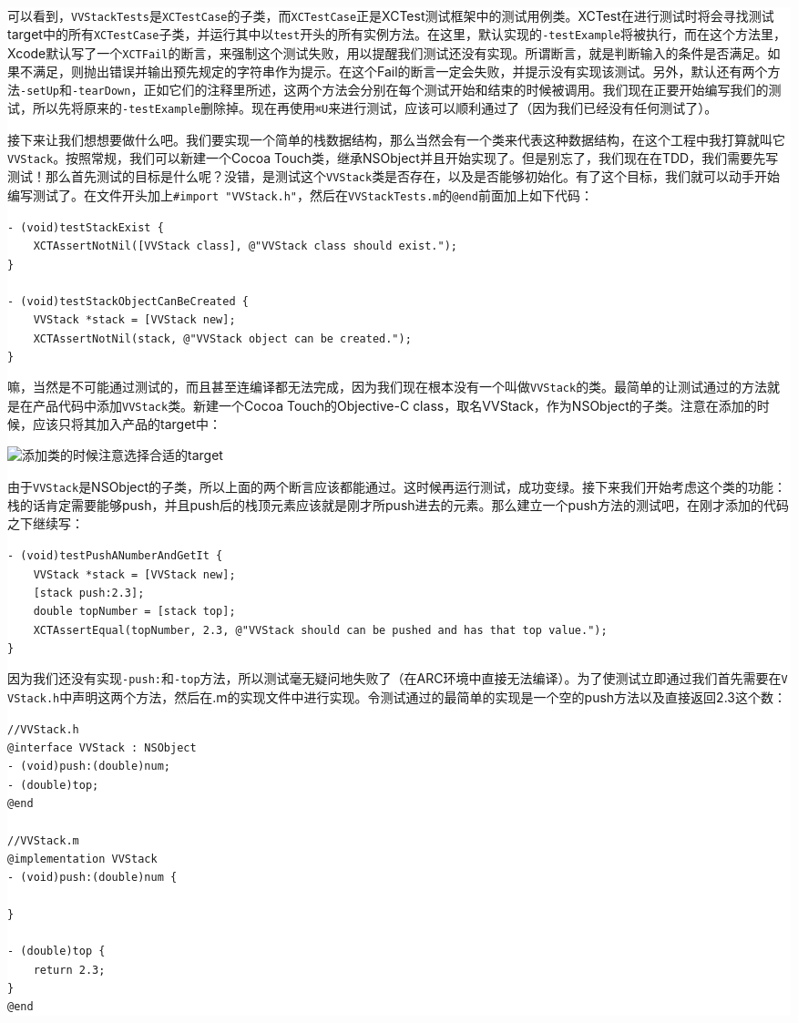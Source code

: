 可以看到，`VVStackTests`是`XCTestCase`的子类，而`XCTestCase`正是XCTest测试框架中的测试用例类。XCTest在进行测试时将会寻找测试target中的所有`XCTestCase`子类，并运行其中以`test`开头的所有实例方法。在这里，默认实现的`-testExample`将被执行，而在这个方法里，Xcode默认写了一个`XCTFail`的断言，来强制这个测试失败，用以提醒我们测试还没有实现。所谓断言，就是判断输入的条件是否满足。如果不满足，则抛出错误并输出预先规定的字符串作为提示。在这个Fail的断言一定会失败，并提示没有实现该测试。另外，默认还有两个方法`-setUp`和`-tearDown`，正如它们的注释里所述，这两个方法会分别在每个测试开始和结束的时候被调用。我们现在正要开始编写我们的测试，所以先将原来的`-testExample`删除掉。现在再使用`⌘U`来进行测试，应该可以顺利通过了（因为我们已经没有任何测试了）。

接下来让我们想想要做什么吧。我们要实现一个简单的栈数据结构，那么当然会有一个类来代表这种数据结构，在这个工程中我打算就叫它`VVStack`。按照常规，我们可以新建一个Cocoa Touch类，继承NSObject并且开始实现了。但是别忘了，我们现在在TDD，我们需要先写测试！那么首先测试的目标是什么呢？没错，是测试这个`VVStack`类是否存在，以及是否能够初始化。有了这个目标，我们就可以动手开始编写测试了。在文件开头加上`#import "VVStack.h"`，然后在`VVStackTests.m`的`@end`前面加上如下代码：

```objc
- (void)testStackExist {
    XCTAssertNotNil([VVStack class], @"VVStack class should exist.");
}

- (void)testStackObjectCanBeCreated {
    VVStack *stack = [VVStack new];
    XCTAssertNotNil(stack, @"VVStack object can be created.");
}
```

嘛，当然是不可能通过测试的，而且甚至连编译都无法完成，因为我们现在根本没有一个叫做`VVStack`的类。最简单的让测试通过的方法就是在产品代码中添加`VVStack`类。新建一个Cocoa Touch的Objective-C class，取名VVStack，作为NSObject的子类。注意在添加的时候，应该只将其加入产品的target中：

![添加类的时候注意选择合适的target](/assets/images/2014/kiwi-1-4.png)

由于`VVStack`是NSObject的子类，所以上面的两个断言应该都能通过。这时候再运行测试，成功变绿。接下来我们开始考虑这个类的功能：栈的话肯定需要能够push，并且push后的栈顶元素应该就是刚才所push进去的元素。那么建立一个push方法的测试吧，在刚才添加的代码之下继续写：

```objc
- (void)testPushANumberAndGetIt {
    VVStack *stack = [VVStack new];
    [stack push:2.3];
    double topNumber = [stack top];
    XCTAssertEqual(topNumber, 2.3, @"VVStack should can be pushed and has that top value.");
}
```

因为我们还没有实现`-push:`和`-top`方法，所以测试毫无疑问地失败了（在ARC环境中直接无法编译）。为了使测试立即通过我们首先需要在`VVStack.h`中声明这两个方法，然后在.m的实现文件中进行实现。令测试通过的最简单的实现是一个空的push方法以及直接返回2.3这个数：

```objc
//VVStack.h
@interface VVStack : NSObject
- (void)push:(double)num;
- (double)top;
@end

//VVStack.m
@implementation VVStack
- (void)push:(double)num {
    
}

- (double)top {
    return 2.3;
}
@end
```
